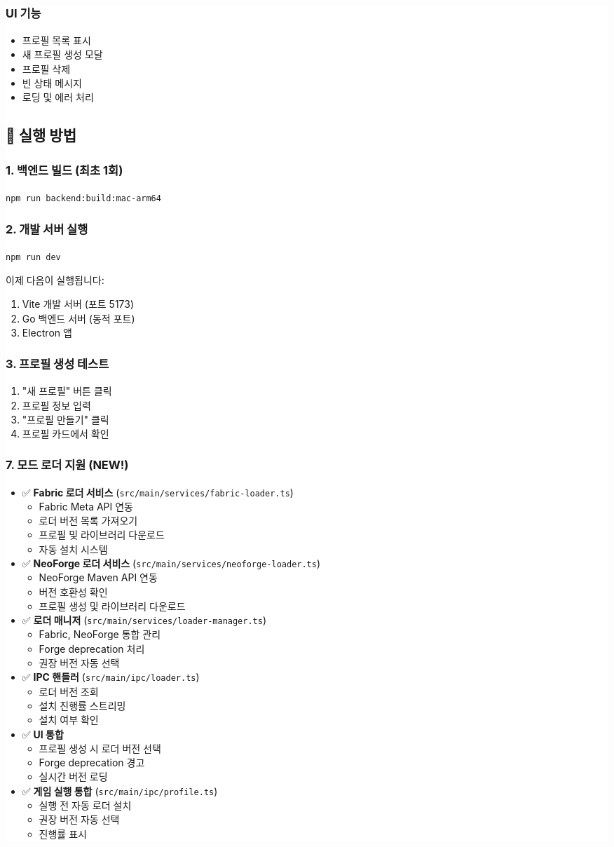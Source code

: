 ### UI 기능
- 프로필 목록 표시
- 새 프로필 생성 모달
- 프로필 삭제
- 빈 상태 메시지
- 로딩 및 에러 처리

## 🚀 실행 방법

### 1. 백엔드 빌드 (최초 1회)
```bash
npm run backend:build:mac-arm64
```

### 2. 개발 서버 실행
```bash
npm run dev
```

이제 다음이 실행됩니다:
1. Vite 개발 서버 (포트 5173)
2. Go 백엔드 서버 (동적 포트)
3. Electron 앱

### 3. 프로필 생성 테스트
1. "새 프로필" 버튼 클릭
2. 프로필 정보 입력
3. "프로필 만들기" 클릭
4. 프로필 카드에서 확인

### 7. 모드 로더 지원 (NEW!)
- ✅ **Fabric 로더 서비스** (`src/main/services/fabric-loader.ts`)
  - Fabric Meta API 연동
  - 로더 버전 목록 가져오기
  - 프로필 및 라이브러리 다운로드
  - 자동 설치 시스템
- ✅ **NeoForge 로더 서비스** (`src/main/services/neoforge-loader.ts`)
  - NeoForge Maven API 연동
  - 버전 호환성 확인
  - 프로필 생성 및 라이브러리 다운로드
- ✅ **로더 매니저** (`src/main/services/loader-manager.ts`)
  - Fabric, NeoForge 통합 관리
  - Forge deprecation 처리
  - 권장 버전 자동 선택
- ✅ **IPC 핸들러** (`src/main/ipc/loader.ts`)
  - 로더 버전 조회
  - 설치 진행률 스트리밍
  - 설치 여부 확인
- ✅ **UI 통합**
  - 프로필 생성 시 로더 버전 선택
  - Forge deprecation 경고
  - 실시간 버전 로딩
- ✅ **게임 실행 통합** (`src/main/ipc/profile.ts`)
  - 실행 전 자동 로더 설치
  - 권장 버전 자동 선택
  - 진행률 표시
